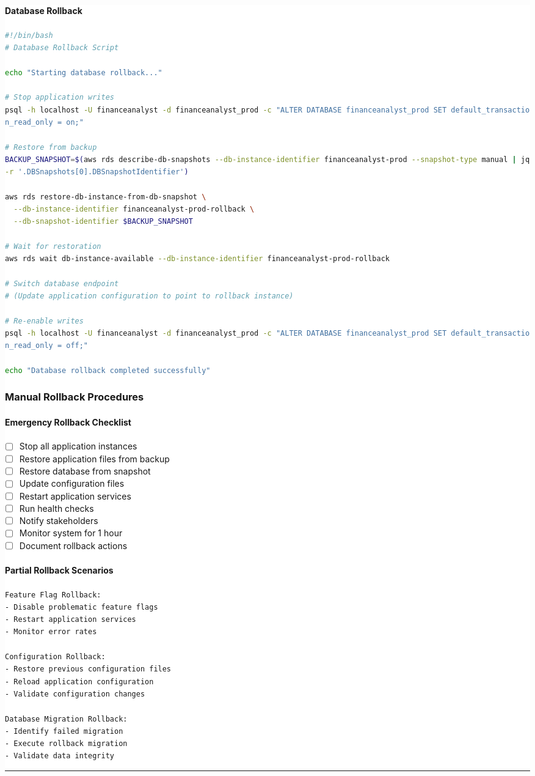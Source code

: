 #### **Database Rollback**
```bash
#!/bin/bash
# Database Rollback Script

echo "Starting database rollback..."

# Stop application writes
psql -h localhost -U financeanalyst -d financeanalyst_prod -c "ALTER DATABASE financeanalyst_prod SET default_transaction_read_only = on;"

# Restore from backup
BACKUP_SNAPSHOT=$(aws rds describe-db-snapshots --db-instance-identifier financeanalyst-prod --snapshot-type manual | jq -r '.DBSnapshots[0].DBSnapshotIdentifier')

aws rds restore-db-instance-from-db-snapshot \
  --db-instance-identifier financeanalyst-prod-rollback \
  --db-snapshot-identifier $BACKUP_SNAPSHOT

# Wait for restoration
aws rds wait db-instance-available --db-instance-identifier financeanalyst-prod-rollback

# Switch database endpoint
# (Update application configuration to point to rollback instance)

# Re-enable writes
psql -h localhost -U financeanalyst -d financeanalyst_prod -c "ALTER DATABASE financeanalyst_prod SET default_transaction_read_only = off;"

echo "Database rollback completed successfully"
```

### Manual Rollback Procedures

#### **Emergency Rollback Checklist**
- [ ] Stop all application instances
- [ ] Restore application files from backup
- [ ] Restore database from snapshot
- [ ] Update configuration files
- [ ] Restart application services
- [ ] Run health checks
- [ ] Notify stakeholders
- [ ] Monitor system for 1 hour
- [ ] Document rollback actions

#### **Partial Rollback Scenarios**
```
Feature Flag Rollback:
- Disable problematic feature flags
- Restart application services
- Monitor error rates

Configuration Rollback:
- Restore previous configuration files
- Reload application configuration
- Validate configuration changes

Database Migration Rollback:
- Identify failed migration
- Execute rollback migration
- Validate data integrity
```

---